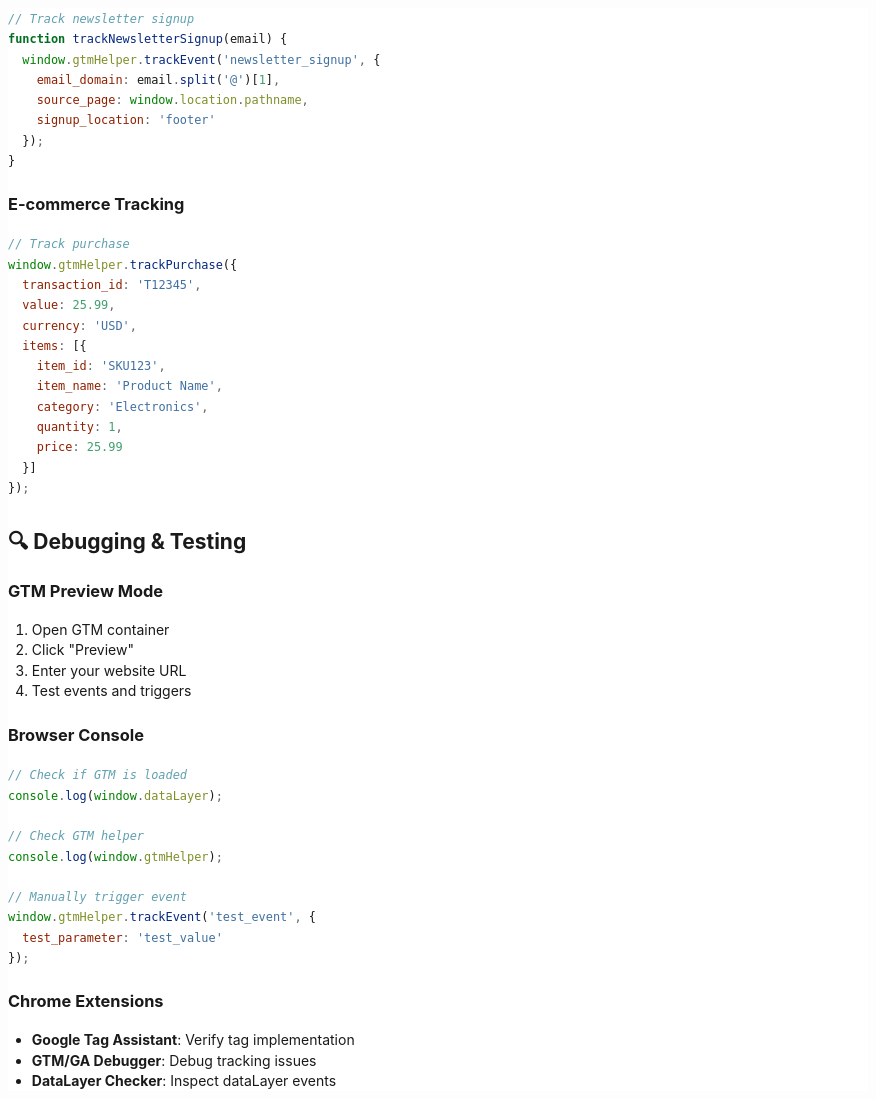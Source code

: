 ```javascript
// Track newsletter signup
function trackNewsletterSignup(email) {
  window.gtmHelper.trackEvent('newsletter_signup', {
    email_domain: email.split('@')[1],
    source_page: window.location.pathname,
    signup_location: 'footer'
  });
}
```

### E-commerce Tracking
```javascript
// Track purchase
window.gtmHelper.trackPurchase({
  transaction_id: 'T12345',
  value: 25.99,
  currency: 'USD',
  items: [{
    item_id: 'SKU123',
    item_name: 'Product Name',
    category: 'Electronics',
    quantity: 1,
    price: 25.99
  }]
});
```

## 🔍 Debugging & Testing

### GTM Preview Mode
1. Open GTM container
2. Click "Preview"
3. Enter your website URL
4. Test events and triggers

### Browser Console
```javascript
// Check if GTM is loaded
console.log(window.dataLayer);

// Check GTM helper
console.log(window.gtmHelper);

// Manually trigger event
window.gtmHelper.trackEvent('test_event', {
  test_parameter: 'test_value'
});
```

### Chrome Extensions
- **Google Tag Assistant**: Verify tag implementation
- **GTM/GA Debugger**: Debug tracking issues
- **DataLayer Checker**: Inspect dataLayer events
